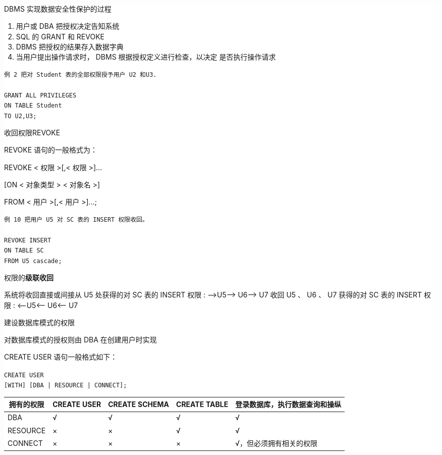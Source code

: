 

DBMS 实现数据安全性保护的过程 

1. 用户或 DBA 把授权决定告知系统 
2. SQL 的 GRANT 和 REVOKE 
3. DBMS 把授权的结果存入数据字典 
4. 当用户提出操作请求时， DBMS 根据授权定义进行检查，以决定 是否执行操作请求

~~~mysql
例 2 把对 Student 表的全部权限授予用户 U2 和U3.

GRANT ALL PRIVILEGES
ON TABLE Student
TO U2,U3;
~~~



收回权限REVOKE

REVOKE 语句的一般格式为： 

REVOKE < 权限 >[,< 权限 >]...  

[ON < 对象类型 > < 对象名 >] 

FROM < 用户 >[,< 用户 >]...;

~~~mysql
例 10 把用户 U5 对 SC 表的 INSERT 权限收回。

REVOKE INSERT
ON TABLE SC
FROM U5 cascade;
~~~

权限的**级联收回** 

系统将收回直接或间接从 U5 处获得的对 SC 表的 INSERT 权限 : -->U5--> U6--> U7 收回 U5 、 U6 、 U7 获得的对 SC 表的 INSERT 权 限 : <--U5<-- U6<-- U7



建设数据库模式的权限

对数据库模式的授权则由 DBA 在创建用户时实现 

CREATE USER 语句一般格式如下： 

~~~mysql
CREATE USER  
[WITH] [DBA | RESOURCE | CONNECT];
~~~

| 拥有的权限 | CREATE USER | CREATE SCHEMA | CREATE TABLE | 登录数据库，执行数据查询和操纵 |
| ---------- | ----------- | ------------- | ------------ | ------------------------------ |
| DBA        | √           | √             | √            | √                              |
| RESOURCE   | ×           | ×             | √            | √                              |
| CONNECT    | ×           | ×             | ×            | √，但必须拥有相关的权限        |
